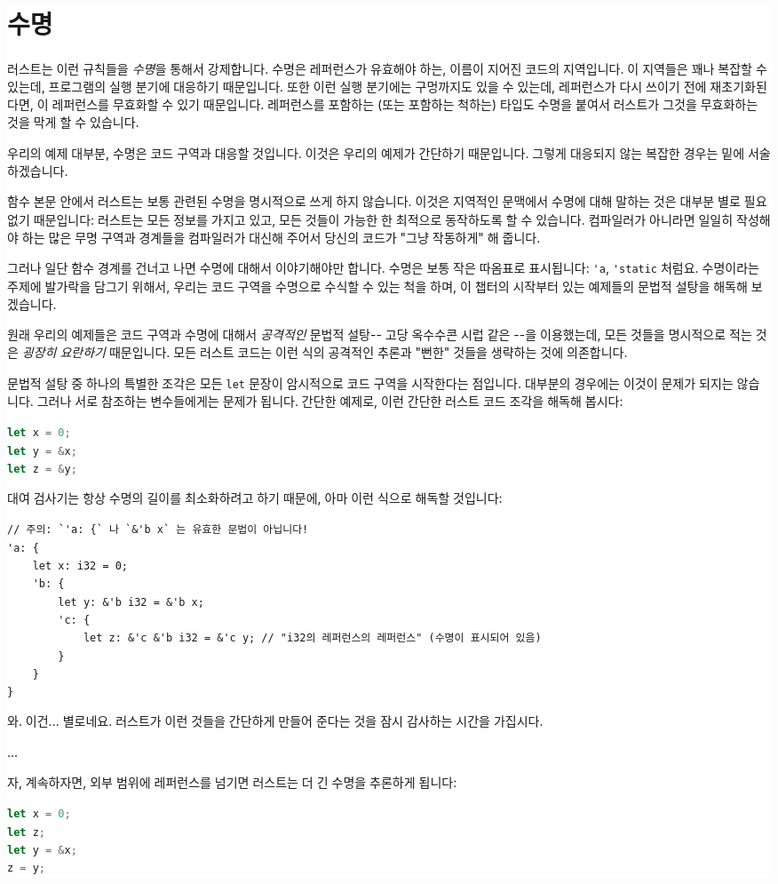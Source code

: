 # 수명

러스트는 이런 규칙들을 *수명*을 통해서 강제합니다. 수명은 레퍼런스가 유효해야 하는, 이름이 지어진 코드의 지역입니다. 이 지역들은 꽤나 복잡할 수 있는데, 프로그램의 실행 분기에 대응하기 때문입니다. 
또한 이런 실행 분기에는 구멍까지도 있을 수 있는데, 레퍼런스가 다시 쓰이기 전에 재초기화된다면, 이 레퍼런스를 무효화할 수 있기 때문입니다. 
레퍼런스를 포함하는 (또는 포함하는 척하는) 타입도 수명을 붙여서 러스트가 그것을 무효화하는 것을 막게 할 수 있습니다. 

우리의 예제 대부분, 수명은 코드 구역과 대응할 것입니다. 이것은 우리의 예제가 간단하기 때문입니다. 그렇게 대응되지 않는 복잡한 경우는 밑에 서술하겠습니다.

함수 본문 안에서 러스트는 보통 관련된 수명을 명시적으로 쓰게 하지 않습니다. 이것은 지역적인 문맥에서 수명에 대해 말하는 것은 대부분 별로 필요없기 때문입니다: 러스트는 모든 정보를 가지고 있고, 
모든 것들이 가능한 한 최적으로 동작하도록 할 수 있습니다. 컴파일러가 아니라면 일일히 작성해야 하는 많은 무명 구역과 경계들을 컴파일러가 대신해 주어서 당신의 코드가 "그냥 작동하게" 해 줍니다.

그러나 일단 함수 경계를 건너고 나면 수명에 대해서 이야기해야만 합니다. 수명은 보통 작은 따옴표로 표시됩니다: `'a`, `'static` 처럼요. 수명이라는 주제에 발가락을 담그기 위해서, 우리는 코드 구역을 수명으로 수식할 수 있는 척을 하며, 이 챕터의 시작부터 있는 예제들의 문법적 설탕을 해독해 보겠습니다.

원래 우리의 예제들은 코드 구역과 수명에 대해서 *공격적인* 문법적 설탕-- 고당 옥수수콘 시럽 같은 --을 이용했는데, 모든 것들을 명시적으로 적는 것은 *굉장히 요란하기* 때문입니다. 
모든 러스트 코드는 이런 식의 공격적인 추론과 "뻔한" 것들을 생략하는 것에 의존합니다. 

문법적 설탕 중 하나의 특별한 조각은 모든 `let` 문장이 암시적으로 코드 구역을 시작한다는 점입니다. 대부분의 경우에는 이것이 문제가 되지는 않습니다. 그러나 서로 참조하는 변수들에게는 문제가 됩니다. 
간단한 예제로, 이런 간단한 러스트 코드 조각을 해독해 봅시다:

```rust
let x = 0;
let y = &x;
let z = &y;
```

대여 검사기는 항상 수명의 길이를 최소화하려고 하기 때문에, 아마 이런 식으로 해독할 것입니다:


```rust,ignore
// 주의: `'a: {` 나 `&'b x` 는 유효한 문법이 아닙니다!
'a: {
    let x: i32 = 0;
    'b: {
        let y: &'b i32 = &'b x;
        'c: {
            let z: &'c &'b i32 = &'c y; // "i32의 레퍼런스의 레퍼런스" (수명이 표시되어 있음)
        }
    }
}
```

와. 이건... 별로네요. 러스트가 이런 것들을 간단하게 만들어 준다는 것을 잠시 감사하는 시간을 가집시다.

...

자, 계속하자면, 외부 범위에 레퍼런스를 넘기면 러스트는 더 긴 수명을 추론하게 됩니다:

```rust
let x = 0;
let z;
let y = &x;
z = y;
```
